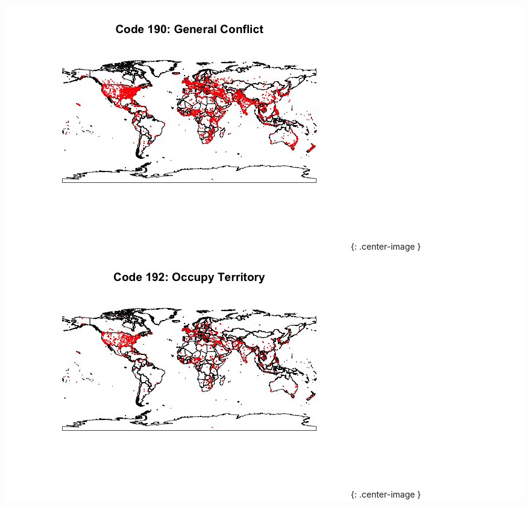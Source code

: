 ![Code 190 Map](/assets/code_190_map.png){: .center-image }
![Code 192 Map](/assets/code_192_map.png){: .center-image }